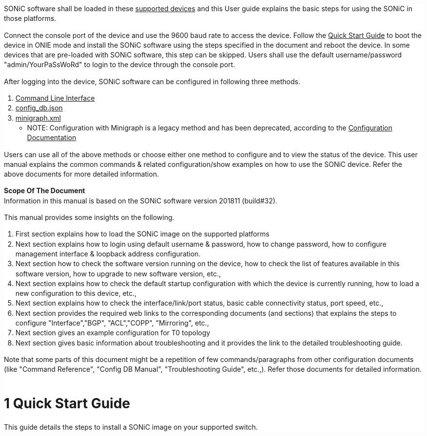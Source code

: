 SONiC software shall be loaded in these [supported devices](https://github.com/sonic-net/SONiC/wiki/Supported-Devices-and-Platforms) and this User guide explains the basic steps for using the SONiC in those platforms.

Connect the console port of the device and use the 9600 baud rate to access the device. Follow the [Quick Start Guide](https://github.com/sonic-net/SONiC/wiki/Quick-Start) to boot the device in ONIE mode and install the SONiC software using the steps specified in the document and reboot the device. In some devices that are pre-loaded with SONiC software, this step can be skipped. 
Users shall use the default username/password "admin/YourPaSsWoRd" to login to the device through the console port.

After logging into the device, SONiC software can be configured in following three methods.
 1) [Command Line Interface](https://github.com/sonic-net/sonic-utilities/blob/master/doc/Command-Reference.md)
 2) [config_db.json](https://github.com/sonic-net/SONiC/wiki/Configuration) 
 3) [minigraph.xml](https://github.com/sonic-net/SONiC/wiki/Configuration-with-Minigraph-(~Sep-2017))
    - NOTE: Configuration with Minigraph is a legacy method and has been deprecated, according to the [Configuration Documentation](https://github.com/sonic-net/sonic-buildimage/blob/master/src/sonic-yang-models/doc/Configuration.md#configuration)
 
Users can use all of the above methods or choose either one method to configure and to view the status of the device.
This user manual explains the common commands & related configuration/show examples on how to use the SONiC device. Refer the above documents for more detailed information.


**Scope Of The Document**  
Information in this manual is based on the SONiC software version 201811 (build#32).

This manual provides some insights on the following.
1) First section explains how to load the SONiC image on the supported platforms
2) Next section explains how to login using default username & password, how to change password, how to configure management interface & loopback address configuration.
3) Next section how to check the software version running on the device, how to check the list of features available in this software version, how to upgrade to new software version, etc.,
4) Next section explains how to check the default startup configuration with which the device is currently running, how to load a new configuration to this device, etc., 
5) Next section explains how to check the interface/link/port status, basic cable connectivity status, port speed, etc.,
6) Next section provides the required web links to the corresponding documents (and sections) that explains the steps to configure "Interface","BGP", "ACL","COPP", "Mirroring", etc.,
7) Next section gives an example configuration for T0 topology
8) Next section gives basic information about troubleshooting and it provides the link to the detailed troubleshooting guide. 

Note that some parts of this document might be a repetition of few commands/paragraphs from other configuration documents (like "Command Reference", "Config DB Manual", "Troubleshooting Guide", etc.,). Refer those documents for detailed information.


# 1 Quick Start Guide 
This guide details the steps to install a SONiC image on your supported switch. 
